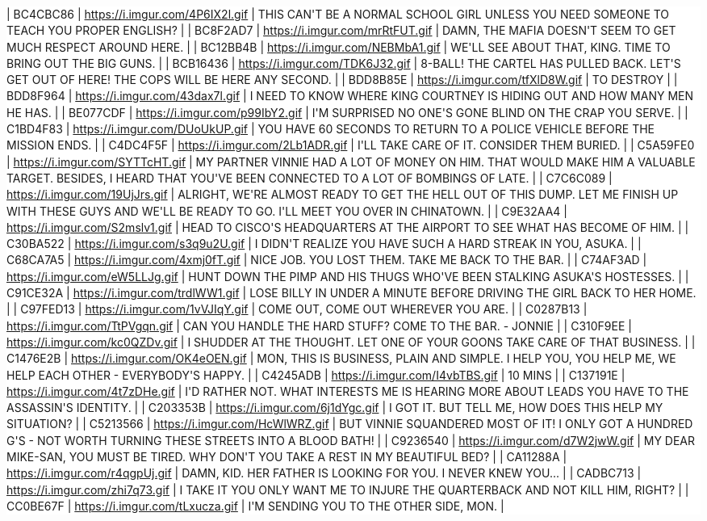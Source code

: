 | BC4CBC86 | https://i.imgur.com/4P6IX2l.gif | THIS CAN'T BE A NORMAL SCHOOL GIRL UNLESS YOU NEED SOMEONE TO TEACH YOU PROPER ENGLISH?                                                                          |
| BC8F2AD7 | https://i.imgur.com/mrRtFUT.gif | DAMN, THE MAFIA DOESN'T SEEM TO GET MUCH RESPECT AROUND HERE.                                                                                                    |
| BC12BB4B | https://i.imgur.com/NEBMbA1.gif | WE'LL SEE ABOUT THAT, KING. TIME TO BRING OUT THE BIG GUNS.                                                                                                      |
| BCB16436 | https://i.imgur.com/TDK6J32.gif | 8-BALL! THE CARTEL HAS PULLED BACK. LET'S GET OUT OF HERE! THE COPS WILL BE HERE ANY SECOND.                                                                     |
| BDD8B85E | https://i.imgur.com/tfXlD8W.gif | TO DESTROY                                                                                                                                                       |
| BDD8F964 | https://i.imgur.com/43dax7l.gif | I NEED TO KNOW WHERE KING COURTNEY IS HIDING OUT AND HOW MANY MEN HE HAS.                                                                                        |
| BE077CDF | https://i.imgur.com/p99IbY2.gif | I'M SURPRISED NO ONE'S GONE BLIND ON THE CRAP YOU SERVE.                                                                                                         |
| C1BD4F83 | https://i.imgur.com/DUoUkUP.gif | YOU HAVE 60 SECONDS TO RETURN TO A POLICE VEHICLE BEFORE THE MISSION ENDS.                                                                                       |
| C4DC4F5F | https://i.imgur.com/2Lb1ADR.gif | I'LL TAKE CARE OF IT. CONSIDER THEM BURIED.                                                                                                                      |
| C5A59FE0 | https://i.imgur.com/SYTTcHT.gif | MY PARTNER VINNIE HAD A LOT OF MONEY ON HIM. THAT WOULD MAKE HIM A VALUABLE TARGET. BESIDES, I HEARD THAT YOU'VE BEEN CONNECTED TO A LOT OF BOMBINGS OF LATE.    |
| C7C6C089 | https://i.imgur.com/19UjJrs.gif | ALRIGHT, WE'RE ALMOST READY TO GET THE HELL OUT OF THIS DUMP. LET ME FINISH UP WITH THESE GUYS AND WE'LL BE READY TO GO. I'LL MEET YOU OVER IN CHINATOWN.        |
| C9E32AA4 | https://i.imgur.com/S2mslv1.gif | HEAD TO CISCO'S HEADQUARTERS AT THE AIRPORT TO SEE WHAT HAS BECOME OF HIM.                                                                                       |
| C30BA522 | https://i.imgur.com/s3q9u2U.gif | I DIDN'T REALIZE YOU HAVE SUCH A HARD STREAK IN YOU, ASUKA.                                                                                                      |
| C68CA7A5 | https://i.imgur.com/4xmj0fT.gif | NICE JOB. YOU LOST THEM. TAKE ME BACK TO THE BAR.                                                                                                                |
| C74AF3AD | https://i.imgur.com/eW5LLJg.gif | HUNT DOWN THE PIMP AND HIS THUGS WHO'VE BEEN STALKING ASUKA'S HOSTESSES.                                                                                         |
| C91CE32A | https://i.imgur.com/trdlWW1.gif | LOSE BILLY IN UNDER A MINUTE BEFORE DRIVING THE GIRL BACK TO HER HOME.                                                                                           |
| C97FED13 | https://i.imgur.com/1vVJIqY.gif | COME OUT, COME OUT WHEREVER YOU ARE.                                                                                                                             |
| C0287B13 | https://i.imgur.com/TtPVgqn.gif | CAN YOU HANDLE THE HARD STUFF? COME TO THE BAR. - JONNIE                                                                                                         |
| C310F9EE | https://i.imgur.com/kc0QZDv.gif | I SHUDDER AT THE THOUGHT. LET ONE OF YOUR GOONS TAKE CARE OF THAT BUSINESS.                                                                                      |
| C1476E2B | https://i.imgur.com/OK4eOEN.gif | MON, THIS IS BUSINESS, PLAIN AND SIMPLE. I HELP YOU, YOU HELP ME, WE HELP EACH OTHER - EVERYBODY'S HAPPY.                                                        |
| C4245ADB | https://i.imgur.com/I4vbTBS.gif | 10 MINS                                                                                                                                                          |
| C137191E | https://i.imgur.com/4t7zDHe.gif | I'D RATHER NOT. WHAT INTERESTS ME IS HEARING MORE ABOUT LEADS YOU HAVE TO THE ASSASSIN'S IDENTITY.                                                               |
| C203353B | https://i.imgur.com/6j1dYgc.gif | I GOT IT. BUT TELL ME, HOW DOES THIS HELP MY SITUATION?                                                                                                          |
| C5213566 | https://i.imgur.com/HcWlWRZ.gif | BUT VINNIE SQUANDERED MOST OF IT! I ONLY GOT A HUNDRED G'S - NOT WORTH TURNING THESE STREETS INTO A BLOOD BATH!                                                  |
| C9236540 | https://i.imgur.com/d7W2jwW.gif | MY DEAR MIKE-SAN, YOU MUST BE TIRED. WHY DON'T YOU TAKE A REST IN MY BEAUTIFUL BED?                                                                              |
| CA11288A | https://i.imgur.com/r4qgpUj.gif | DAMN, KID. HER FATHER IS LOOKING FOR YOU. I NEVER KNEW YOU...                                                                                                    |
| CADBC713 | https://i.imgur.com/zhi7q73.gif | I TAKE IT YOU ONLY WANT ME TO INJURE THE QUARTERBACK AND NOT KILL HIM, RIGHT?                                                                                    |
| CC0BE67F | https://i.imgur.com/tLxucza.gif | I'M SENDING YOU TO THE OTHER SIDE, MON.                                                                                                                          |